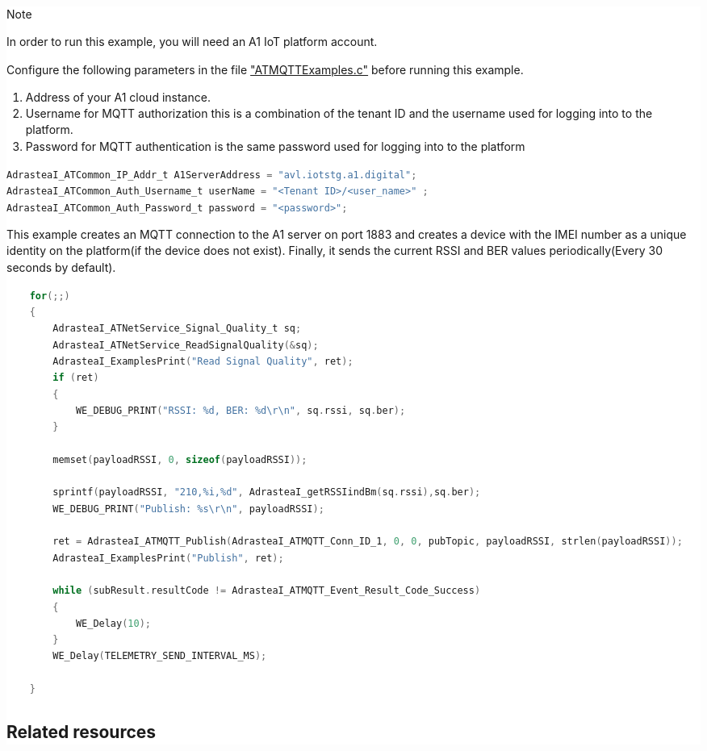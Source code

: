 > [!Note] 
> In order to run this example, you will need an A1 IoT platform account.

Configure the following parameters in the file ["ATMQTTExamples.c"](\WE_Adrastea_cellular_connectivity\Adrastea\ATMQTTExamples.c) before running this example.
1. Address of your A1 cloud instance.
2. Username for MQTT authorization this is a combination of the tenant ID and the username used for logging into to the platform.
3. Password for MQTT authentication is the same password used for logging into to the platform

```C
AdrasteaI_ATCommon_IP_Addr_t A1ServerAddress = "avl.iotstg.a1.digital";
AdrasteaI_ATCommon_Auth_Username_t userName = "<Tenant ID>/<user_name>" ;
AdrasteaI_ATCommon_Auth_Password_t password = "<password>";
```

This example creates an MQTT connection to the A1 server on port 1883 and creates a device with the IMEI number as a unique identity on the platform(if the device does not exist). Finally, it sends the current RSSI and BER values periodically(Every 30 seconds by default).


```C
    for(;;)
    {
		AdrasteaI_ATNetService_Signal_Quality_t sq;
		AdrasteaI_ATNetService_ReadSignalQuality(&sq);
		AdrasteaI_ExamplesPrint("Read Signal Quality", ret);
		if (ret)
		{
		    WE_DEBUG_PRINT("RSSI: %d, BER: %d\r\n", sq.rssi, sq.ber);
		}
		
		memset(payloadRSSI, 0, sizeof(payloadRSSI));
		
		sprintf(payloadRSSI, "210,%i,%d", AdrasteaI_getRSSIindBm(sq.rssi),sq.ber);
		WE_DEBUG_PRINT("Publish: %s\r\n", payloadRSSI);
	
		ret = AdrasteaI_ATMQTT_Publish(AdrasteaI_ATMQTT_Conn_ID_1, 0, 0, pubTopic, payloadRSSI, strlen(payloadRSSI));
		AdrasteaI_ExamplesPrint("Publish", ret);
		
		while (subResult.resultCode != AdrasteaI_ATMQTT_Event_Result_Code_Success)
		{
		    WE_Delay(10);
		}
		WE_Delay(TELEMETRY_SEND_INTERVAL_MS);

	}

```

## Related resources

